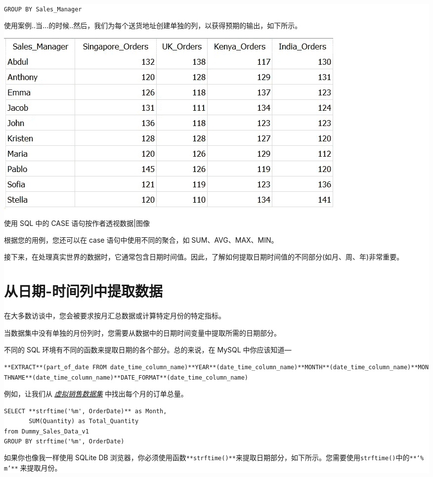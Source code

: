 ```
GROUP BY Sales_Manager
```

使用案例..当...的时候..然后，我们为每个送货地址创建单独的列，以获得预期的输出，如下所示。

![](img/931dc227ea32b462cb707723b3ad3a2e.png)

使用 SQL 中的 CASE 语句按作者透视数据|图像

根据您的用例，您还可以在 case 语句中使用不同的聚合，如 SUM、AVG、MAX、MIN。

接下来，在处理真实世界的数据时，它通常包含日期时间值。因此，了解如何提取日期时间值的不同部分(如月、周、年)非常重要。

# 从日期-时间列中提取数据

在大多数访谈中，您会被要求按月汇总数据或计算特定月份的特定指标。

当数据集中没有单独的月份列时，您需要从数据中的日期时间变量中提取所需的日期部分。

不同的 SQL 环境有不同的函数来提取日期的各个部分。总的来说，在 MySQL 中你应该知道—

```
**EXTRACT**(part_of_date FROM date_time_column_name)**YEAR**(date_time_column_name)**MONTH**(date_time_column_name)**MONTHNAME**(date_time_column_name)**DATE_FORMAT**(date_time_column_name)
```

例如，让我们从 [*虚拟销售数据集*](https://github.com/17rsuraj/data-curious/blob/master/TowardsDataScience/Dummy_Sales_Data_v1.csv) 中找出每个月的订单总量。

```
SELECT **strftime('%m', OrderDate)** as Month,
       SUM(Quantity) as Total_Quantity
from Dummy_Sales_Data_v1
GROUP BY strftime('%m', OrderDate)
```

如果你也像我一样使用 SQLite DB 浏览器，你必须使用函数`**strftime()**`来提取日期部分，如下所示。您需要使用`strftime()`中的`**‘%m’**` 来提取月份。
